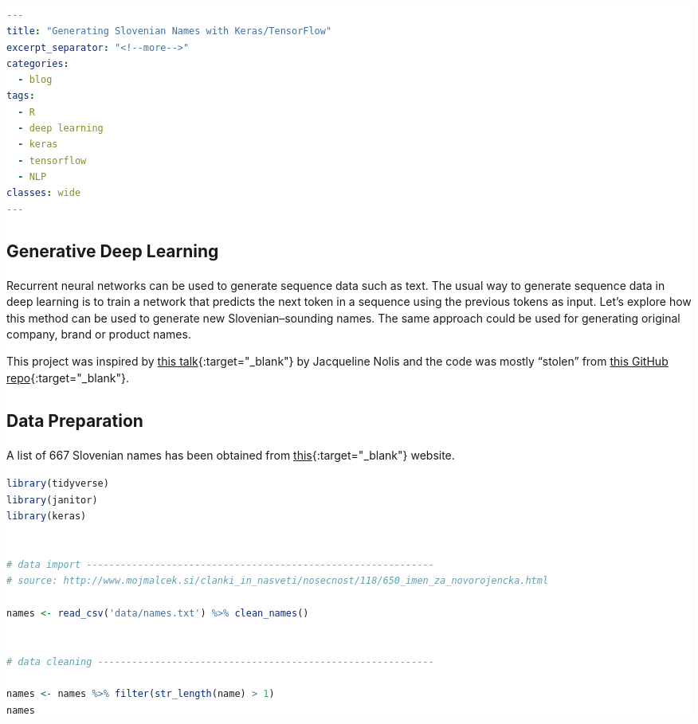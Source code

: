 ```yaml
---
title: "Generating Slovenian Names with Keras/TensorFlow"
excerpt_separator: "<!--more-->"
categories:
  - blog
tags:
  - R
  - deep learning
  - keras
  - tensorflow
  - NLP
classes: wide
---
```

## Generative Deep Learning

Recurrent neural networks can be used to generate sequence data such as
text. The usual way to generate sequence data in deep learning is to
train a network that predicts the next token in a sequence using the
previous tokens as input. Let’s explore how this method can be used to
generate new Slovenian–sounding names. The same approach could be used
for generating original company, brand or product names.

This project was inspired by [this
talk](https://www.youtube.com/watch?v=g2bQJIth1-I){:target="_blank"} by Jacqueline Nolis
and the code was mostly “stolen” from [this GitHub
repo](https://github.com/nolis-llc/pet-names){:target="_blank"}.

## Data Preparation

A list of 667 Slovenian names has been obtained from
[this](http://www.mojmalcek.si/clanki_in_nasveti/nosecnost/118/650_imen_za_novorojencka.html){:target="_blank"}
website.

``` r
library(tidyverse)
library(janitor)
library(keras)


# data import -------------------------------------------------------------
# source: http://www.mojmalcek.si/clanki_in_nasveti/nosecnost/118/650_imen_za_novorojencka.html

names <- read_csv('data/names.txt') %>% clean_names()


# data cleaning -----------------------------------------------------------

names <- names %>% filter(str_length(name) > 1)
names
```

